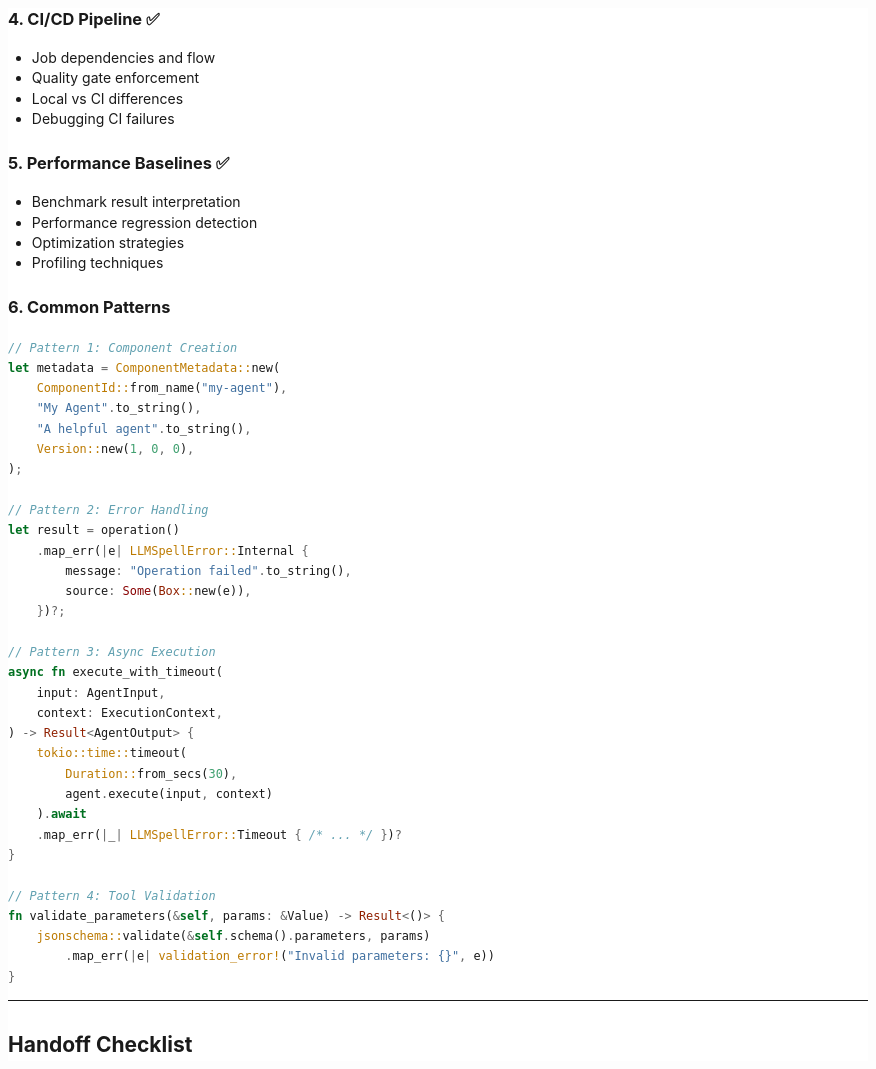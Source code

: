 ### 4. CI/CD Pipeline ✅
- Job dependencies and flow
- Quality gate enforcement
- Local vs CI differences
- Debugging CI failures

### 5. Performance Baselines ✅
- Benchmark result interpretation
- Performance regression detection
- Optimization strategies
- Profiling techniques

### 6. Common Patterns
```rust
// Pattern 1: Component Creation
let metadata = ComponentMetadata::new(
    ComponentId::from_name("my-agent"),
    "My Agent".to_string(),
    "A helpful agent".to_string(),
    Version::new(1, 0, 0),
);

// Pattern 2: Error Handling
let result = operation()
    .map_err(|e| LLMSpellError::Internal {
        message: "Operation failed".to_string(),
        source: Some(Box::new(e)),
    })?;

// Pattern 3: Async Execution
async fn execute_with_timeout(
    input: AgentInput,
    context: ExecutionContext,
) -> Result<AgentOutput> {
    tokio::time::timeout(
        Duration::from_secs(30),
        agent.execute(input, context)
    ).await
    .map_err(|_| LLMSpellError::Timeout { /* ... */ })?
}

// Pattern 4: Tool Validation
fn validate_parameters(&self, params: &Value) -> Result<()> {
    jsonschema::validate(&self.schema().parameters, params)
        .map_err(|e| validation_error!("Invalid parameters: {}", e))
}
```

---

## Handoff Checklist
